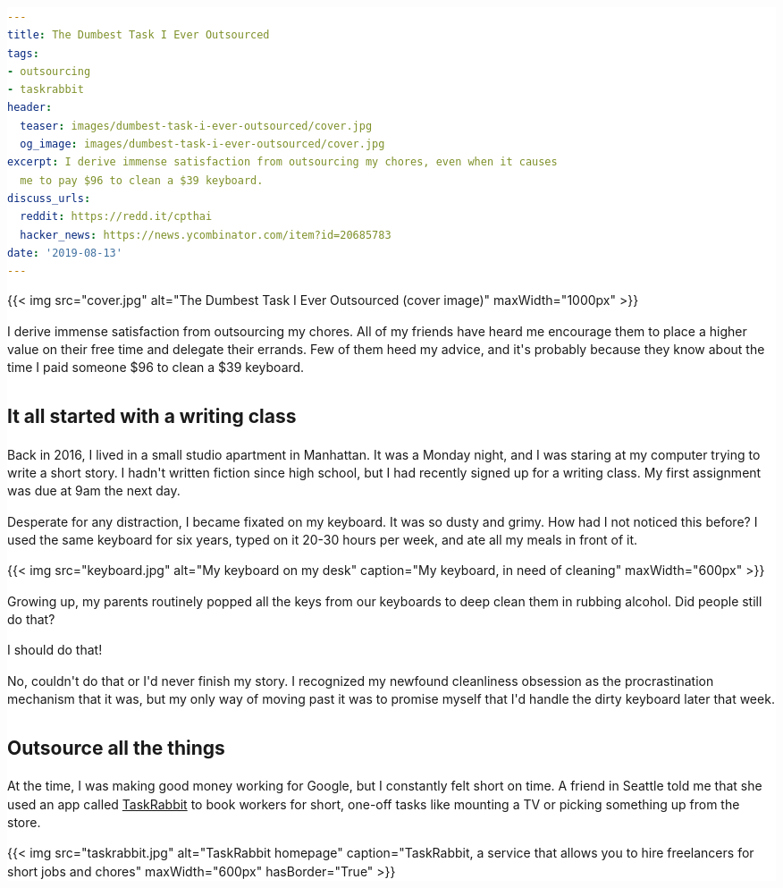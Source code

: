 ```yaml
---
title: The Dumbest Task I Ever Outsourced
tags:
- outsourcing
- taskrabbit
header:
  teaser: images/dumbest-task-i-ever-outsourced/cover.jpg
  og_image: images/dumbest-task-i-ever-outsourced/cover.jpg
excerpt: I derive immense satisfaction from outsourcing my chores, even when it causes
  me to pay $96 to clean a $39 keyboard.
discuss_urls:
  reddit: https://redd.it/cpthai
  hacker_news: https://news.ycombinator.com/item?id=20685783
date: '2019-08-13'
---
```


{{< img src="cover.jpg" alt="The Dumbest Task I Ever Outsourced (cover image)" maxWidth="1000px" >}}

I derive immense satisfaction from outsourcing my chores. All of my friends have heard me encourage them to place a higher value on their free time and delegate their errands. Few of them heed my advice, and it's probably because they know about the time I paid someone $96 to clean a $39 keyboard.

## It all started with a writing class

Back in 2016, I lived in a small studio apartment in Manhattan. It was a Monday night, and I was staring at my computer trying to write a short story. I hadn't written fiction since high school, but I had recently signed up for a writing class. My first assignment was due at 9am the next day.

Desperate for any distraction, I became fixated on my keyboard. It was so dusty and grimy. How had I not noticed this before? I used the same keyboard for six years, typed on it 20-30 hours per week, and ate all my meals in front of it.

{{< img src="keyboard.jpg" alt="My keyboard on my desk" caption="My keyboard, in need of cleaning" maxWidth="600px" >}}

Growing up, my parents routinely popped all the keys from our keyboards to deep clean them in rubbing alcohol. Did people still do that?

I should do that!

No, couldn't do that or I'd never finish my story. I recognized my newfound cleanliness obsession as the procrastination mechanism that it was, but my only way of moving past it was to promise myself that I'd handle the dirty keyboard later that week.

## Outsource all the things

At the time, I was making good money working for Google, but I constantly felt short on time. A friend in Seattle told me that she used an app called [TaskRabbit](https://www.taskrabbit.com) to book workers for short, one-off tasks like mounting a TV or picking something up from the store.

{{< img src="taskrabbit.jpg" alt="TaskRabbit homepage" caption="TaskRabbit, a service that allows you to hire freelancers for short jobs and chores" maxWidth="600px" hasBorder="True" >}}
